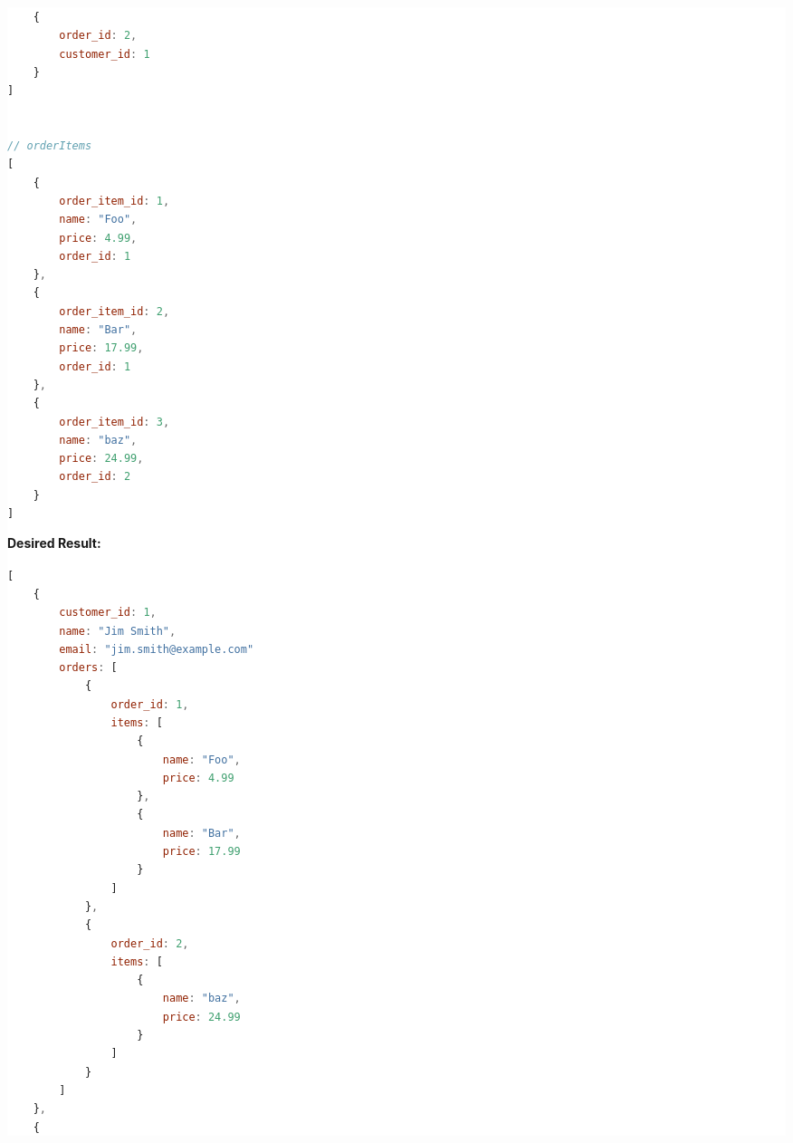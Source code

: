 ```js
    {
        order_id: 2,
        customer_id: 1
    }
]


// orderItems
[
    {
        order_item_id: 1,
        name: "Foo",
        price: 4.99,
        order_id: 1
    },
    {
        order_item_id: 2,
        name: "Bar",
        price: 17.99,
        order_id: 1
    },
    {
        order_item_id: 3,
        name: "baz",
        price: 24.99,
        order_id: 2
    }
]
```

**Desired Result:**

```js
[
    {
        customer_id: 1,
        name: "Jim Smith",
        email: "jim.smith@example.com"
        orders: [
            {
                order_id: 1,
                items: [
                    {
                        name: "Foo",
                        price: 4.99
                    },
                    {
                        name: "Bar",
                        price: 17.99
                    }
                ]
            },
            {
                order_id: 2,
                items: [
                    {
                        name: "baz",
                        price: 24.99
                    }
                ]
            }
        ]
    },
    {
```